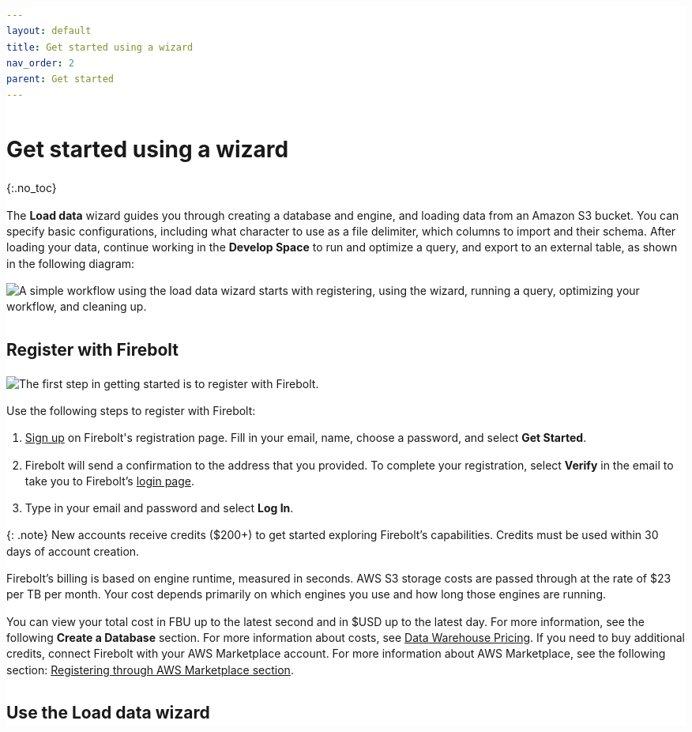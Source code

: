 ```yaml
---
layout: default
title: Get started using a wizard
nav_order: 2
parent: Get started
---
```


# Get started using a wizard
{:.no_toc}

The **Load data** wizard guides you through creating a database and engine, and loading data from an Amazon S3 bucket. You can specify basic configurations, including what character to use as a file delimiter, which columns to import and their schema. After loading your data, continue working in the **Develop Space** to run and optimize a query, and export to an external table, as shown in the following diagram:

<img src="../../assets/images/get_started_wizard_workflow.png" alt="A simple workflow using the load data wizard starts with registering, using the wizard, running a query, optimizing your workflow, and cleaning up. " width="700"/>

## Register with Firebolt

<img src="../../assets/images/get_started_wizard_register.png" alt="The first step in getting started is to register with Firebolt." width="700"/>

Use the following steps to register with Firebolt:
<BR>

1. [Sign up](https://go.firebolt.io/signup) on Firebolt's registration page. Fill in your email, name, choose a password, and select **Get Started**.

2. Firebolt will send a confirmation to the address that you provided. To complete your registration, select **Verify** in the email to take you to Firebolt’s [login page](https://go.firebolt.io/login).

3. Type in your email and password and select **Log In**.

{: .note}
New accounts receive credits ($200+) to get started exploring Firebolt’s capabilities. Credits must be used within 30 days of account creation.

Firebolt’s billing is based on engine runtime, measured in seconds. AWS S3 storage costs are passed through at the rate of $23 per TB per month. Your cost depends primarily on which engines you use and how long those engines are running.

You can view your total cost in FBU up to the latest second and in $USD up to the latest day. For more information, see the following **Create a Database** section. For more information about costs, see [Data Warehouse Pricing](https://www.firebolt.io/pricing). If you need to buy additional credits, connect Firebolt with your AWS Marketplace account. For more information about AWS Marketplace, see the following section: [Registering through AWS Marketplace section](./get-started-next.md#register-through-the-aws-marketplace).

## Use the Load data wizard
